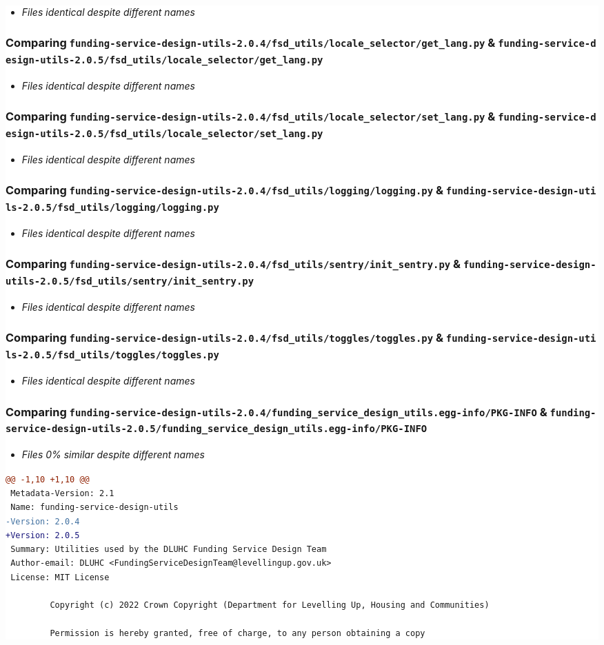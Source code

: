  * *Files identical despite different names*

### Comparing `funding-service-design-utils-2.0.4/fsd_utils/locale_selector/get_lang.py` & `funding-service-design-utils-2.0.5/fsd_utils/locale_selector/get_lang.py`

 * *Files identical despite different names*

### Comparing `funding-service-design-utils-2.0.4/fsd_utils/locale_selector/set_lang.py` & `funding-service-design-utils-2.0.5/fsd_utils/locale_selector/set_lang.py`

 * *Files identical despite different names*

### Comparing `funding-service-design-utils-2.0.4/fsd_utils/logging/logging.py` & `funding-service-design-utils-2.0.5/fsd_utils/logging/logging.py`

 * *Files identical despite different names*

### Comparing `funding-service-design-utils-2.0.4/fsd_utils/sentry/init_sentry.py` & `funding-service-design-utils-2.0.5/fsd_utils/sentry/init_sentry.py`

 * *Files identical despite different names*

### Comparing `funding-service-design-utils-2.0.4/fsd_utils/toggles/toggles.py` & `funding-service-design-utils-2.0.5/fsd_utils/toggles/toggles.py`

 * *Files identical despite different names*

### Comparing `funding-service-design-utils-2.0.4/funding_service_design_utils.egg-info/PKG-INFO` & `funding-service-design-utils-2.0.5/funding_service_design_utils.egg-info/PKG-INFO`

 * *Files 0% similar despite different names*

```diff
@@ -1,10 +1,10 @@
 Metadata-Version: 2.1
 Name: funding-service-design-utils
-Version: 2.0.4
+Version: 2.0.5
 Summary: Utilities used by the DLUHC Funding Service Design Team
 Author-email: DLUHC <FundingServiceDesignTeam@levellingup.gov.uk>
 License: MIT License
         
         Copyright (c) 2022 Crown Copyright (Department for Levelling Up, Housing and Communities)
         
         Permission is hereby granted, free of charge, to any person obtaining a copy
```
